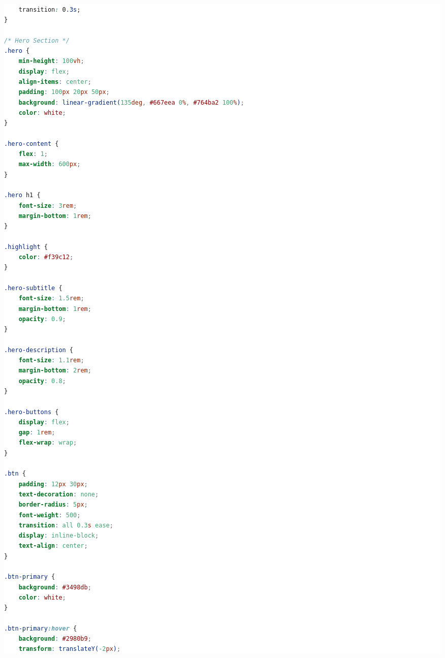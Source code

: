 ```css
    transition: 0.3s;
}

/* Hero Section */
.hero {
    min-height: 100vh;
    display: flex;
    align-items: center;
    padding: 100px 20px 50px;
    background: linear-gradient(135deg, #667eea 0%, #764ba2 100%);
    color: white;
}

.hero-content {
    flex: 1;
    max-width: 600px;
}

.hero h1 {
    font-size: 3rem;
    margin-bottom: 1rem;
}

.highlight {
    color: #f39c12;
}

.hero-subtitle {
    font-size: 1.5rem;
    margin-bottom: 1rem;
    opacity: 0.9;
}

.hero-description {
    font-size: 1.1rem;
    margin-bottom: 2rem;
    opacity: 0.8;
}

.hero-buttons {
    display: flex;
    gap: 1rem;
    flex-wrap: wrap;
}

.btn {
    padding: 12px 30px;
    text-decoration: none;
    border-radius: 5px;
    font-weight: 500;
    transition: all 0.3s ease;
    display: inline-block;
    text-align: center;
}

.btn-primary {
    background: #3498db;
    color: white;
}

.btn-primary:hover {
    background: #2980b9;
    transform: translateY(-2px);
```